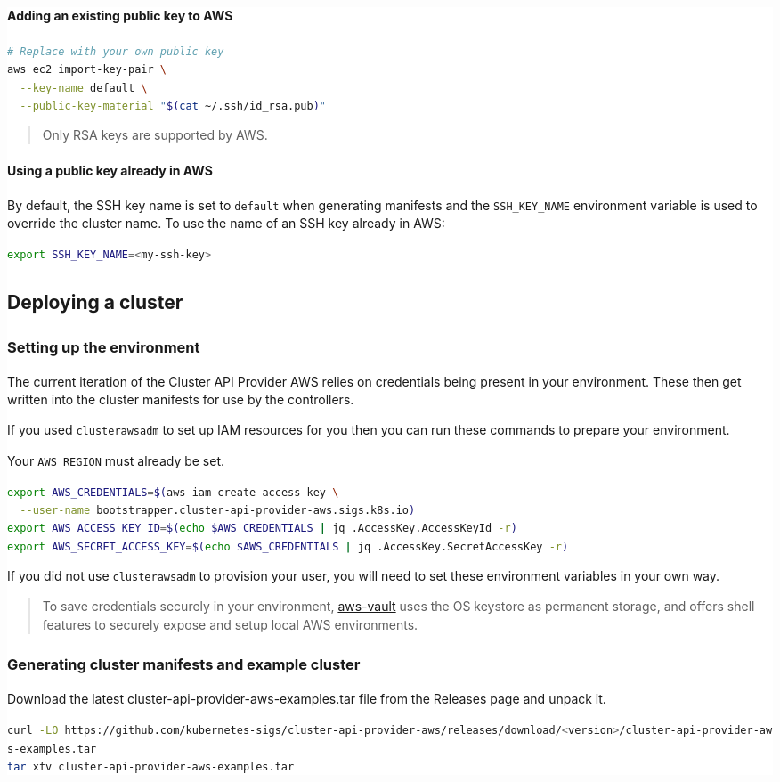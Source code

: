 #### Adding an existing public key to AWS

```bash
# Replace with your own public key
aws ec2 import-key-pair \
  --key-name default \
  --public-key-material "$(cat ~/.ssh/id_rsa.pub)"
```

> Only RSA keys are supported by AWS.

#### Using a public key already in AWS

By default, the SSH key name is set to `default` when generating manifests and the `SSH_KEY_NAME` environment variable is used to override the cluster name. To use the name of an SSH key already in AWS:

```bash
export SSH_KEY_NAME=<my-ssh-key>
```

## Deploying a cluster

### Setting up the environment

The current iteration of the Cluster API Provider AWS relies on credentials
being present in your environment. These then get written into the cluster
manifests for use by the controllers.

If you used `clusterawsadm` to set up IAM resources for you then you can run
these commands to prepare your environment.

Your `AWS_REGION` must already be set.

```bash
export AWS_CREDENTIALS=$(aws iam create-access-key \
  --user-name bootstrapper.cluster-api-provider-aws.sigs.k8s.io)
export AWS_ACCESS_KEY_ID=$(echo $AWS_CREDENTIALS | jq .AccessKey.AccessKeyId -r)
export AWS_SECRET_ACCESS_KEY=$(echo $AWS_CREDENTIALS | jq .AccessKey.SecretAccessKey -r)
```

If you did not use `clusterawsadm` to provision your user, you will need to set
these environment variables in your own way.

> To save credentials securely in your environment, [aws-vault][aws-vault] uses
> the OS keystore as permanent storage, and offers shell features to securely
> expose and setup local AWS environments.

### Generating cluster manifests and example cluster

Download the latest cluster-api-provider-aws-examples.tar file from the [Releases page][release] and unpack it.

[release]: https://github.com/kubernetes-sigs/cluster-api-provider-aws/releases

```bash
curl -LO https://github.com/kubernetes-sigs/cluster-api-provider-aws/releases/download/<version>/cluster-api-provider-aws-examples.tar
tar xfv cluster-api-provider-aws-examples.tar
```


[controllerpolicy]: https://github.com/kubernetes-sigs/cluster-api-provider-aws/blob/0e543e0eb30a7065c967f5df8d6abd872aa4ff0c/pkg/cloud/aws/services/cloudformation/bootstrap.go#L149-L188
[brew]: https://brew.sh/
[jq]: https://stedolan.github.io/jq/download/
[kubectl]: https://kubernetes.io/docs/tasks/tools/install-kubectl/
[aws-vault]: https://github.com/99designs/aws-vault
[kustomize]: https://github.com/kubernetes-sigs/kustomize